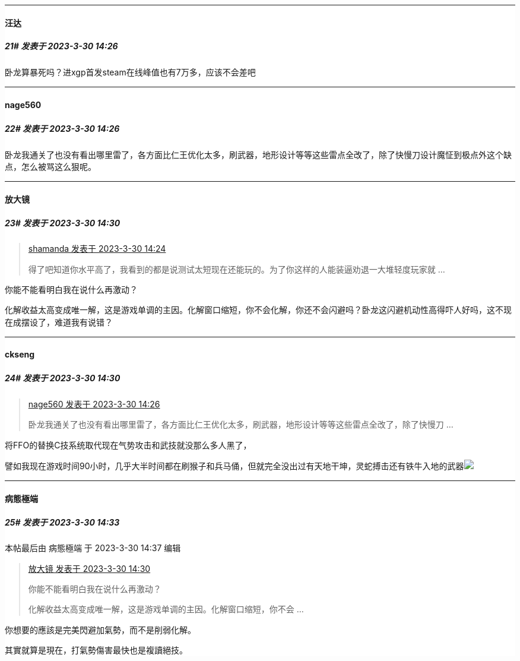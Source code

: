 *****

####  汪达  
##### 21#       发表于 2023-3-30 14:26

卧龙算暴死吗？进xgp首发steam在线峰值也有7万多，应该不会差吧

*****

####  nage560  
##### 22#       发表于 2023-3-30 14:26

卧龙我通关了也没有看出哪里雷了，各方面比仁王优化太多，刷武器，地形设计等等这些雷点全改了，除了快慢刀设计魔怔到极点外这个缺点，怎么被骂这么狠呢。

*****

####  放大镜  
##### 23#       发表于 2023-3-30 14:30

<blockquote><a href="httphttps://bbs.saraba1st.com/2b/forum.php?mod=redirect&amp;goto=findpost&amp;pid=60274098&amp;ptid=2126632" target="_blank">shamanda 发表于 2023-3-30 14:24</a>

得了吧知道你水平高了，我看到的都是说测试太短现在还能玩的。为了你这样的人能装逼劝退一大堆轻度玩家就 ...</blockquote>
你能不能看明白我在说什么再激动？

化解收益太高变成唯一解，这是游戏单调的主因。化解窗口缩短，你不会化解，你还不会闪避吗？卧龙这闪避机动性高得吓人好吗，这不现在成摆设了，难道我有说错？

*****

####  ckseng  
##### 24#       发表于 2023-3-30 14:30

<blockquote><a href="httphttps://bbs.saraba1st.com/2b/forum.php?mod=redirect&amp;goto=findpost&amp;pid=60274129&amp;ptid=2126632" target="_blank">nage560 发表于 2023-3-30 14:26</a>

卧龙我通关了也没有看出哪里雷了，各方面比仁王优化太多，刷武器，地形设计等等这些雷点全改了，除了快慢刀 ...</blockquote>
将FFO的替换C技系统取代现在气势攻击和武技就没那么多人黑了，

譬如我现在游戏时间90小时，几乎大半时间都在刷猴子和兵马俑，但就完全没出过有天地干坤，灵蛇搏击还有铁牛入地的武器<img src="https://static.saraba1st.com/image/smiley/face2017/132.png" referrerpolicy="no-referrer">

*****

####  病態極端  
##### 25#       发表于 2023-3-30 14:33

 本帖最后由 病態極端 于 2023-3-30 14:37 编辑 
<blockquote><a href="httphttps://bbs.saraba1st.com/2b/forum.php?mod=redirect&amp;goto=findpost&amp;pid=60274190&amp;ptid=2126632" target="_blank">放大镜 发表于 2023-3-30 14:30</a>

你能不能看明白我在说什么再激动？

化解收益太高变成唯一解，这是游戏单调的主因。化解窗口缩短，你不会 ...</blockquote>
你想要的應該是完美閃避加氣勢，而不是削弱化解。

其實就算是現在，打氣勢傷害最快也是複讀絕技。
